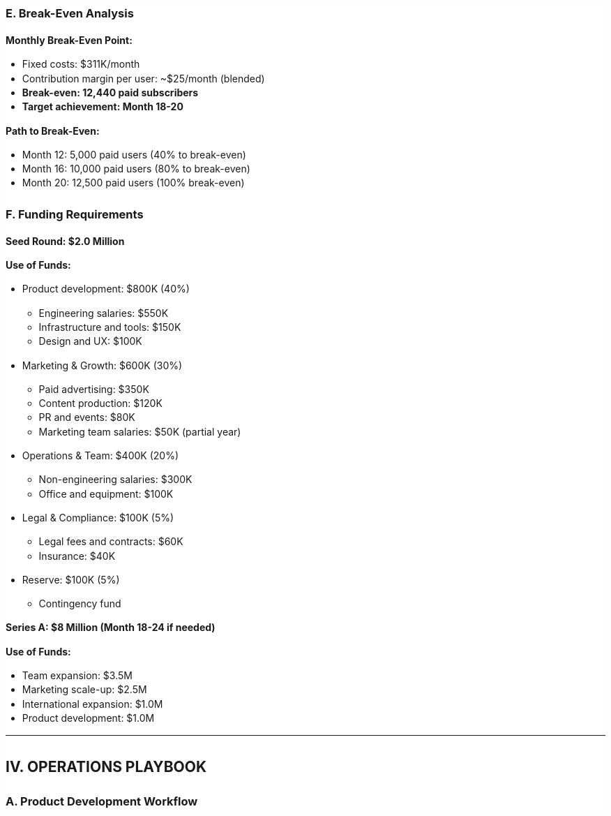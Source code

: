 ### E. Break-Even Analysis

**Monthly Break-Even Point:**
- Fixed costs: $311K/month
- Contribution margin per user: ~$25/month (blended)
- **Break-even: 12,440 paid subscribers**
- **Target achievement: Month 18-20**

**Path to Break-Even:**
- Month 12: 5,000 paid users (40% to break-even)
- Month 16: 10,000 paid users (80% to break-even)
- Month 20: 12,500 paid users (100% break-even)

### F. Funding Requirements

**Seed Round: $2.0 Million**

**Use of Funds:**
- Product development: $800K (40%)
  - Engineering salaries: $550K
  - Infrastructure and tools: $150K
  - Design and UX: $100K

- Marketing & Growth: $600K (30%)
  - Paid advertising: $350K
  - Content production: $120K
  - PR and events: $80K
  - Marketing team salaries: $50K (partial year)

- Operations & Team: $400K (20%)
  - Non-engineering salaries: $300K
  - Office and equipment: $100K

- Legal & Compliance: $100K (5%)
  - Legal fees and contracts: $60K
  - Insurance: $40K

- Reserve: $100K (5%)
  - Contingency fund

**Series A: $8 Million (Month 18-24 if needed)**

**Use of Funds:**
- Team expansion: $3.5M
- Marketing scale-up: $2.5M
- International expansion: $1.0M
- Product development: $1.0M

---

## IV. OPERATIONS PLAYBOOK

### A. Product Development Workflow
